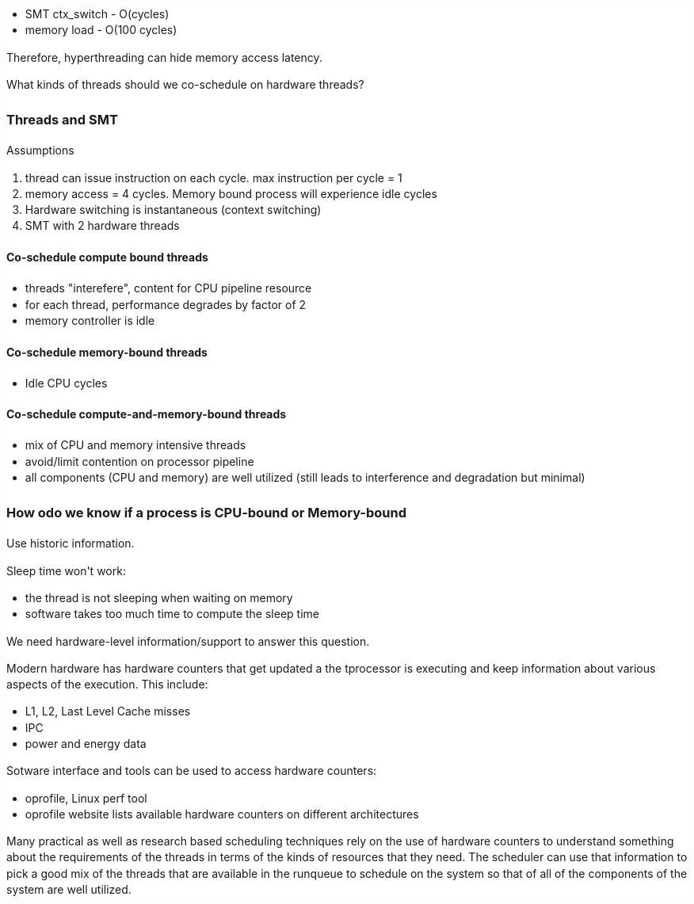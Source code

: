 - SMT ctx_switch - O(cycles)
- memory load - O(100 cycles)

Therefore, hyperthreading can hide memory access latency.

What kinds of threads should we co-schedule on hardware threads?

### Threads and SMT

Assumptions

1. thread can issue instruction on each cycle. max instruction per cycle = 1
2. memory access = 4 cycles. Memory bound process will experience idle cycles
3. Hardware switching is instantaneous (context switching)
4. SMT with 2 hardware threads

#### Co-schedule compute bound threads

- threads "interefere", content for CPU pipeline resource
- for each thread, performance degrades by factor of 2
- memory controller is idle

#### Co-schedule memory-bound threads

- Idle CPU cycles

#### Co-schedule compute-and-memory-bound threads

- mix of CPU and memory intensive threads
- avoid/limit contention on processor pipeline
- all components (CPU and memory) are well utilized (still leads to interference and degradation but minimal)

### How odo we know if a process is CPU-bound or Memory-bound

Use historic information.

Sleep time won't work:

- the thread is not sleeping when waiting on memory
- software takes too much time to compute the sleep time

We need hardware-level information/support to answer this question.

Modern hardware has hardware counters that get updated a the tprocessor is executing and keep information about various aspects of the execution. This include:

- L1, L2, Last Level Cache misses
- IPC
- power and energy data

Sotware interface and tools can be used to access hardware counters:

- oprofile, Linux perf tool
- oprofile website lists available hardware counters on different architectures

Many practical as well as research based scheduling techniques rely on the use of hardware counters to understand something about the requirements of the threads in terms of the kinds of resources that they need. The scheduler can use that information to pick a good mix of the threads that are available in the runqueue to schedule on the system so that of all of the components of the system are well utilized.
